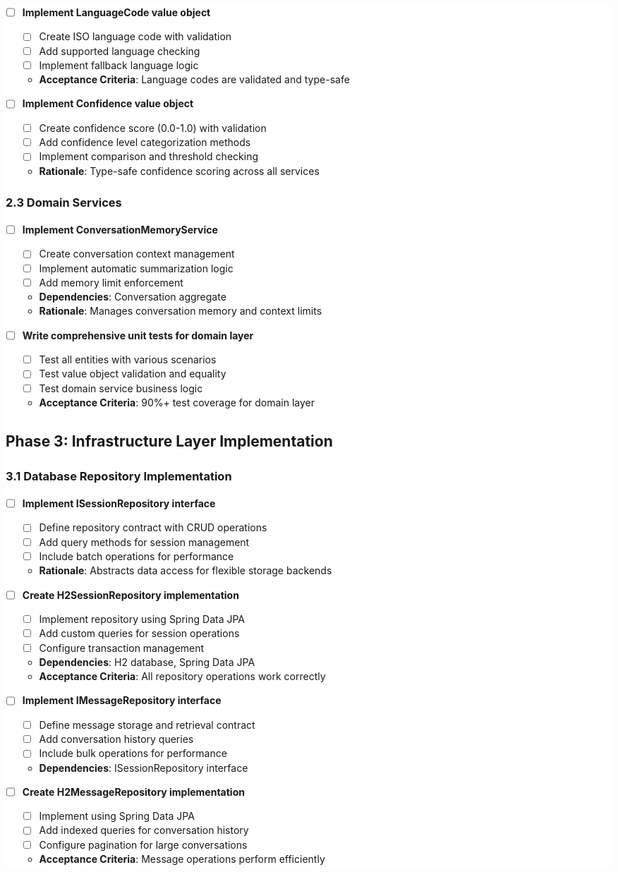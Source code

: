 - [ ] **Implement LanguageCode value object**
  - [ ] Create ISO language code with validation
  - [ ] Add supported language checking
  - [ ] Implement fallback language logic
  - **Acceptance Criteria**: Language codes are validated and type-safe

- [ ] **Implement Confidence value object**
  - [ ] Create confidence score (0.0-1.0) with validation
  - [ ] Add confidence level categorization methods
  - [ ] Implement comparison and threshold checking
  - **Rationale**: Type-safe confidence scoring across all services

### 2.3 Domain Services
- [ ] **Implement ConversationMemoryService**
  - [ ] Create conversation context management
  - [ ] Implement automatic summarization logic
  - [ ] Add memory limit enforcement
  - **Dependencies**: Conversation aggregate
  - **Rationale**: Manages conversation memory and context limits

- [ ] **Write comprehensive unit tests for domain layer**
  - [ ] Test all entities with various scenarios
  - [ ] Test value object validation and equality
  - [ ] Test domain service business logic
  - **Acceptance Criteria**: 90%+ test coverage for domain layer

## Phase 3: Infrastructure Layer Implementation

### 3.1 Database Repository Implementation
- [ ] **Implement ISessionRepository interface**
  - [ ] Define repository contract with CRUD operations
  - [ ] Add query methods for session management
  - [ ] Include batch operations for performance
  - **Rationale**: Abstracts data access for flexible storage backends

- [ ] **Create H2SessionRepository implementation**
  - [ ] Implement repository using Spring Data JPA
  - [ ] Add custom queries for session operations
  - [ ] Configure transaction management
  - **Dependencies**: H2 database, Spring Data JPA
  - **Acceptance Criteria**: All repository operations work correctly

- [ ] **Implement IMessageRepository interface**
  - [ ] Define message storage and retrieval contract
  - [ ] Add conversation history queries
  - [ ] Include bulk operations for performance
  - **Dependencies**: ISessionRepository interface

- [ ] **Create H2MessageRepository implementation**
  - [ ] Implement using Spring Data JPA
  - [ ] Add indexed queries for conversation history
  - [ ] Configure pagination for large conversations
  - **Acceptance Criteria**: Message operations perform efficiently
